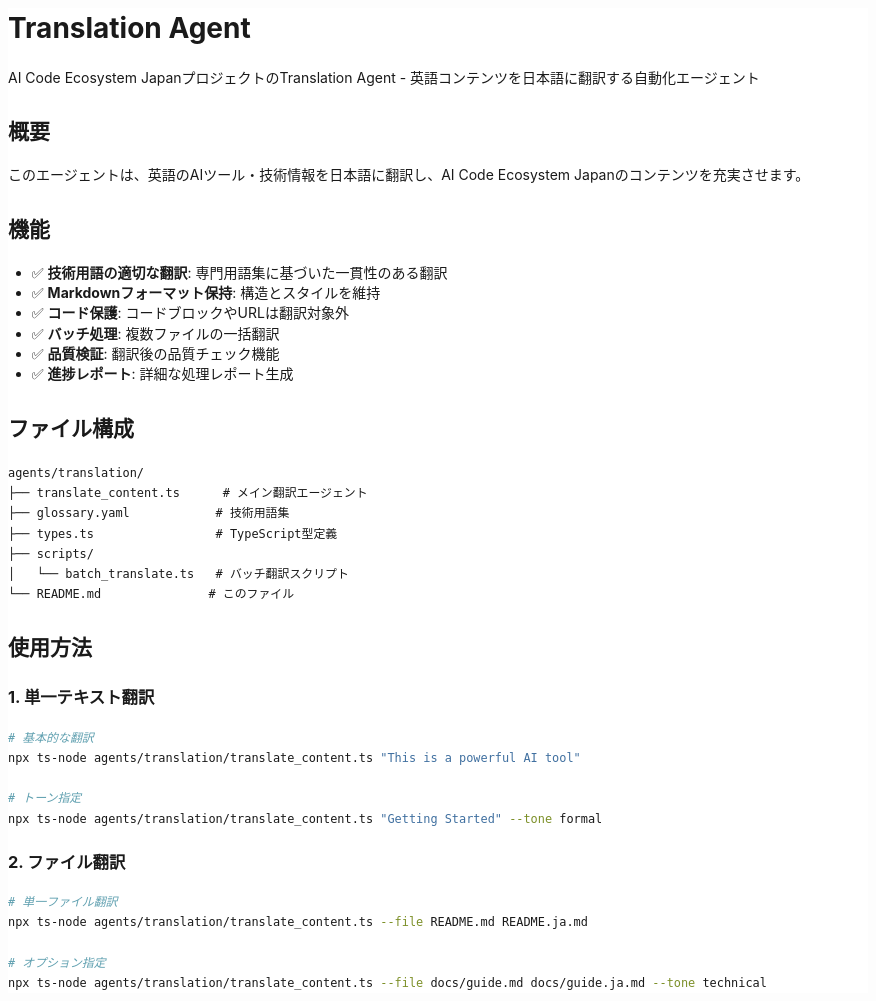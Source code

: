 # Translation Agent

AI Code Ecosystem JapanプロジェクトのTranslation Agent - 英語コンテンツを日本語に翻訳する自動化エージェント

## 概要

このエージェントは、英語のAIツール・技術情報を日本語に翻訳し、AI Code Ecosystem Japanのコンテンツを充実させます。

## 機能

- ✅ **技術用語の適切な翻訳**: 専門用語集に基づいた一貫性のある翻訳
- ✅ **Markdownフォーマット保持**: 構造とスタイルを維持
- ✅ **コード保護**: コードブロックやURLは翻訳対象外
- ✅ **バッチ処理**: 複数ファイルの一括翻訳
- ✅ **品質検証**: 翻訳後の品質チェック機能
- ✅ **進捗レポート**: 詳細な処理レポート生成

## ファイル構成

```
agents/translation/
├── translate_content.ts      # メイン翻訳エージェント
├── glossary.yaml            # 技術用語集
├── types.ts                 # TypeScript型定義
├── scripts/
│   └── batch_translate.ts   # バッチ翻訳スクリプト
└── README.md               # このファイル
```

## 使用方法

### 1. 単一テキスト翻訳

```bash
# 基本的な翻訳
npx ts-node agents/translation/translate_content.ts "This is a powerful AI tool"

# トーン指定
npx ts-node agents/translation/translate_content.ts "Getting Started" --tone formal
```

### 2. ファイル翻訳

```bash
# 単一ファイル翻訳
npx ts-node agents/translation/translate_content.ts --file README.md README.ja.md

# オプション指定
npx ts-node agents/translation/translate_content.ts --file docs/guide.md docs/guide.ja.md --tone technical
```
